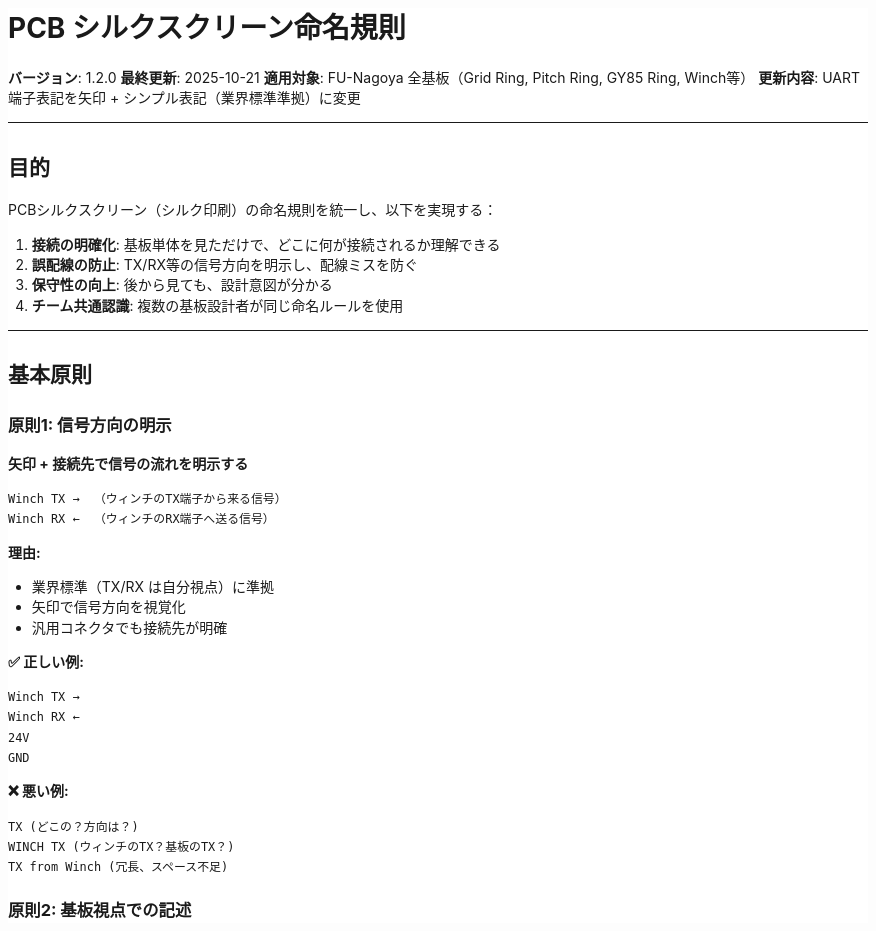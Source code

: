 # PCB シルクスクリーン命名規則

**バージョン**: 1.2.0
**最終更新**: 2025-10-21
**適用対象**: FU-Nagoya 全基板（Grid Ring, Pitch Ring, GY85 Ring, Winch等）
**更新内容**: UART端子表記を矢印 + シンプル表記（業界標準準拠）に変更

---

## 目的

PCBシルクスクリーン（シルク印刷）の命名規則を統一し、以下を実現する：

1. **接続の明確化**: 基板単体を見ただけで、どこに何が接続されるか理解できる
2. **誤配線の防止**: TX/RX等の信号方向を明示し、配線ミスを防ぐ
3. **保守性の向上**: 後から見ても、設計意図が分かる
4. **チーム共通認識**: 複数の基板設計者が同じ命名ルールを使用

---

## 基本原則

### 原則1: 信号方向の明示

**矢印 + 接続先で信号の流れを明示する**

```
Winch TX →  （ウィンチのTX端子から来る信号）
Winch RX ←  （ウィンチのRX端子へ送る信号）
```

**理由:**
- 業界標準（TX/RX は自分視点）に準拠
- 矢印で信号方向を視覚化
- 汎用コネクタでも接続先が明確

**✅ 正しい例:**
```
Winch TX →
Winch RX ←
24V
GND
```

**❌ 悪い例:**
```
TX (どこの？方向は？)
WINCH TX (ウィンチのTX？基板のTX？)
TX from Winch (冗長、スペース不足)
```

### 原則2: 基板視点での記述
